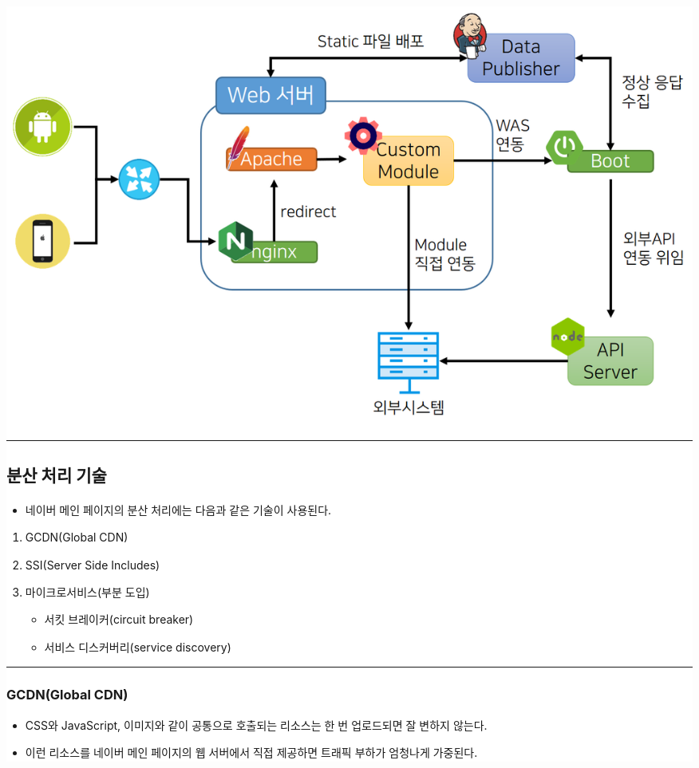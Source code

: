 ![](/assets/img/network/handling_traffic_on_the_naver_main_page_2.png)


---


## 분산 처리 기술


* 네이버 메인 페이지의 분산 처리에는 다음과 같은 기술이 사용된다.

1. GCDN(Global CDN)

2. SSI(Server Side Includes)

3. 마이크로서비스(부분 도입)

    - 서킷 브레이커(circuit breaker)

    - 서비스 디스커버리(service discovery)

---

### GCDN(Global CDN)

* CSS와 JavaScript, 이미지와 같이 공통으로 호출되는 리소스는 한 번 업로드되면 잘 변하지 않는다. 

* 이런 리소스를 네이버 메인 페이지의 웹 서버에서 직접 제공하면 트래픽 부하가 엄청나게 가중된다. 
